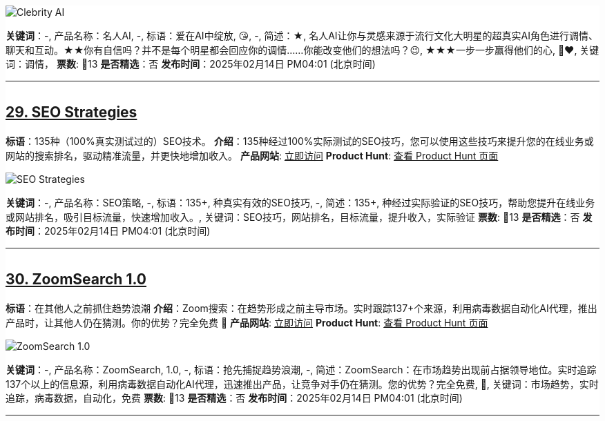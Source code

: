 ![Clebrity AI](https://ph-files.imgix.net/5771bc18-010e-438b-9ba2-26229e315157.jpeg?auto=format&fit=crop&frame=1&h=512&w=1024)

**关键词**：-, 产品名称：名人AI, -, 标语：爱在AI中绽放, 😘, -, 简述：★, 名人AI让你与灵感来源于流行文化大明星的超真实AI角色进行调情、聊天和互动。★★你有自信吗？并不是每个明星都会回应你的调情……你能改变他们的想法吗？😉, ★★★一步一步赢得他们的心, 💬❤️, 关键词：调情，
**票数**: 🔺13
**是否精选**：否
**发布时间**：2025年02月14日 PM04:01 (北京时间)

---

## [29. SEO Strategies](https://www.producthunt.com/posts/seo-strategies?utm_campaign=producthunt-api&utm_medium=api-v2&utm_source=Application%3A+nextauth+%28ID%3A+151633%29)
**标语**：135种（100%真实测试过的）SEO技术。
**介绍**：135种经过100%实际测试的SEO技巧，您可以使用这些技巧来提升您的在线业务或网站的搜索排名，驱动精准流量，并更快地增加收入。
**产品网站**: [立即访问](https://www.producthunt.com/r/3KJ2UGH7GM5PPU?utm_campaign=producthunt-api&utm_medium=api-v2&utm_source=Application%3A+nextauth+%28ID%3A+151633%29)
**Product Hunt**: [查看 Product Hunt 页面](https://www.producthunt.com/posts/seo-strategies?utm_campaign=producthunt-api&utm_medium=api-v2&utm_source=Application%3A+nextauth+%28ID%3A+151633%29)

![SEO Strategies](https://ph-files.imgix.net/d48e5dac-e29e-49e4-b8be-5e7b5cbc17b5.webp?auto=format&fit=crop&frame=1&h=512&w=1024)

**关键词**：-, 产品名称：SEO策略, -, 标语：135+, 种真实有效的SEO技巧, -, 简述：135+, 种经过实际验证的SEO技巧，帮助您提升在线业务或网站排名，吸引目标流量，快速增加收入。, 关键词：SEO技巧，网站排名，目标流量，提升收入，实际验证
**票数**: 🔺13
**是否精选**：否
**发布时间**：2025年02月14日 PM04:01 (北京时间)

---

## [30. ZoomSearch 1.0](https://www.producthunt.com/posts/zoomsearch-1-0?utm_campaign=producthunt-api&utm_medium=api-v2&utm_source=Application%3A+nextauth+%28ID%3A+151633%29)
**标语**：在其他人之前抓住趋势浪潮
**介绍**：Zoom搜索：在趋势形成之前主导市场。实时跟踪137+个来源，利用病毒数据自动化AI代理，推出产品时，让其他人仍在猜测。你的优势？完全免费 🚀
**产品网站**: [立即访问](https://www.producthunt.com/r/UJOJ7YZU2NMJHE?utm_campaign=producthunt-api&utm_medium=api-v2&utm_source=Application%3A+nextauth+%28ID%3A+151633%29)
**Product Hunt**: [查看 Product Hunt 页面](https://www.producthunt.com/posts/zoomsearch-1-0?utm_campaign=producthunt-api&utm_medium=api-v2&utm_source=Application%3A+nextauth+%28ID%3A+151633%29)

![ZoomSearch 1.0](https://ph-files.imgix.net/772346c2-745f-4325-831c-b20e9dd1e4c9.png?auto=format&fit=crop&frame=1&h=512&w=1024)

**关键词**：-, 产品名称：ZoomSearch, 1.0, -, 标语：抢先捕捉趋势浪潮, -, 简述：ZoomSearch：在市场趋势出现前占据领导地位。实时追踪137个以上的信息源，利用病毒数据自动化AI代理，迅速推出产品，让竞争对手仍在猜测。您的优势？完全免费, 🚀, 关键词：市场趋势，实时追踪，病毒数据，自动化，免费
**票数**: 🔺13
**是否精选**：否
**发布时间**：2025年02月14日 PM04:01 (北京时间)

---

